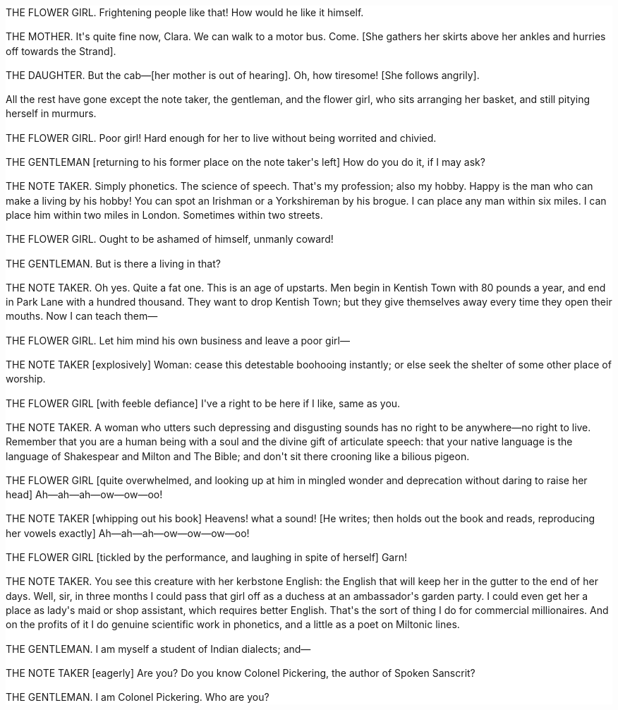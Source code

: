 THE FLOWER GIRL. Frightening people like that! How would he like it himself.

THE MOTHER. It's quite fine now, Clara. We can walk to a motor bus. Come. \[She gathers her skirts above her ankles and hurries off towards the Strand\].

THE DAUGHTER. But the cab—\[her mother is out of hearing\]. Oh, how tiresome! \[She follows angrily\].

All the rest have gone except the note taker, the gentleman, and the flower girl, who sits arranging her basket, and still pitying herself in murmurs.

THE FLOWER GIRL. Poor girl! Hard enough for her to live without being worrited and chivied.

THE GENTLEMAN \[returning to his former place on the note taker's left\] How do you do it, if I may ask?

THE NOTE TAKER. Simply phonetics. The science of speech. That's my profession; also my hobby. Happy is the man who can make a living by his hobby! You can spot an Irishman or a Yorkshireman by his brogue. I can place any man within six miles. I can place him within two miles in London. Sometimes within two streets.

THE FLOWER GIRL. Ought to be ashamed of himself, unmanly coward!

THE GENTLEMAN. But is there a living in that?

THE NOTE TAKER. Oh yes. Quite a fat one. This is an age of upstarts. Men begin in Kentish Town with 80 pounds a year, and end in Park Lane with a hundred thousand. They want to drop Kentish Town; but they give themselves away every time they open their mouths. Now I can teach them—

THE FLOWER GIRL. Let him mind his own business and leave a poor girl—

THE NOTE TAKER \[explosively\] Woman: cease this detestable boohooing instantly; or else seek the shelter of some other place of worship.

THE FLOWER GIRL \[with feeble defiance\] I've a right to be here if I like, same as you.

THE NOTE TAKER. A woman who utters such depressing and disgusting sounds has no right to be anywhere—no right to live. Remember that you are a human being with a soul and the divine gift of articulate speech: that your native language is the language of Shakespear and Milton and The Bible; and don't sit there crooning like a bilious pigeon.

THE FLOWER GIRL \[quite overwhelmed, and looking up at him in mingled wonder and deprecation without daring to raise her head\] Ah—ah—ah—ow—ow—oo!

THE NOTE TAKER \[whipping out his book\] Heavens! what a sound! \[He writes; then holds out the book and reads, reproducing her vowels exactly\] Ah—ah—ah—ow—ow—ow—oo!

THE FLOWER GIRL \[tickled by the performance, and laughing in spite of herself\] Garn!

THE NOTE TAKER. You see this creature with her kerbstone English: the English that will keep her in the gutter to the end of her days. Well, sir, in three months I could pass that girl off as a duchess at an ambassador's garden party. I could even get her a place as lady's maid or shop assistant, which requires better English. That's the sort of thing I do for commercial millionaires. And on the profits of it I do genuine scientific work in phonetics, and a little as a poet on Miltonic lines.

THE GENTLEMAN. I am myself a student of Indian dialects; and—

THE NOTE TAKER \[eagerly\] Are you? Do you know Colonel Pickering, the author of Spoken Sanscrit?

THE GENTLEMAN. I am Colonel Pickering. Who are you?
